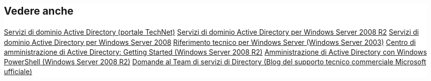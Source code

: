 ## <a name="see-also"></a>Vedere anche  
[Servizi di dominio Active Directory (portale TechNet)](https://technet.microsoft.com/library/cc770946(WS.10).aspx)  
[Servizi di dominio Active Directory per Windows Server 2008 R2](https://technet.microsoft.com/library/dd378801(WS.10).aspx)  
[Servizi di dominio Active Directory per Windows Server 2008](https://technet.microsoft.com/library/dd378891(WS.10).aspx)  
[Riferimento tecnico per Windows Server (Windows Server 2003)](https://technet.microsoft.com/library/cc739127(WS.10).aspx)  
[Centro di amministrazione di Active Directory: Getting Started (Windows Server 2008 R2)](https://technet.microsoft.com/library/dd560651(WS.10).aspx)  
[Amministrazione di Active Directory con Windows PowerShell (Windows Server 2008 R2)](https://technet.microsoft.com/library/dd378937(WS.10).aspx)  
[Domande al Team di servizi di Directory (Blog del supporto tecnico commerciale Microsoft ufficiale)](http://blogs.technet.com/b/askds)  
  

